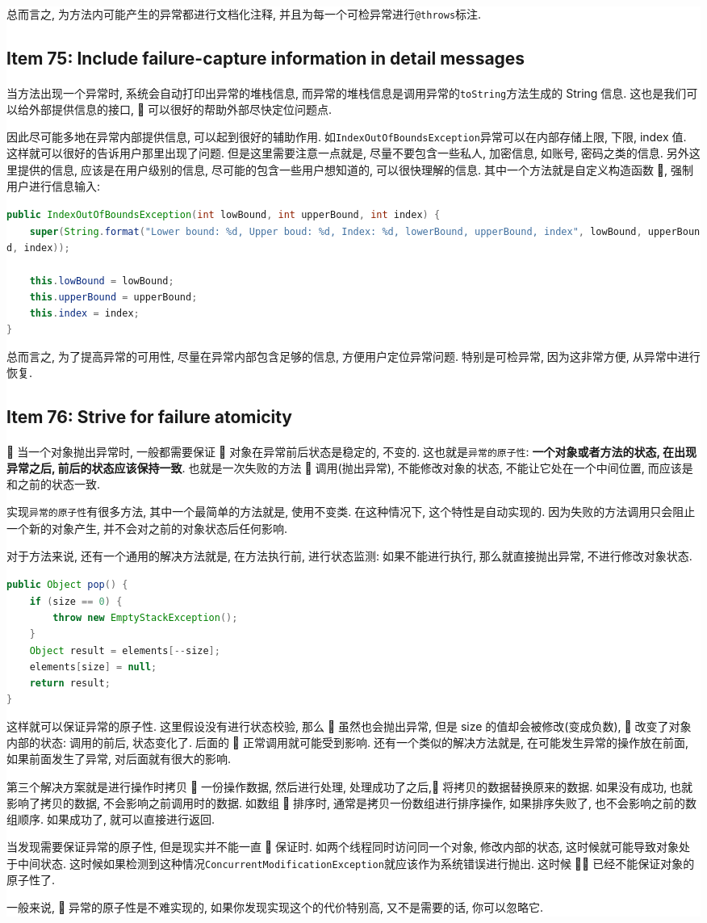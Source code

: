 总而言之, 为方法内可能产生的异常都进行文档化注释, 并且为每一个可检异常进行`@throws`标注.

## Item 75: Include failure-capture information in detail messages

当方法出现一个异常时, 系统会自动打印出异常的堆栈信息, 而异常的堆栈信息是调用异常的`toString`方法生成的 String 信息. 这也是我们可以给外部提供信息的接口,  可以很好的帮助外部尽快定位问题点.

因此尽可能多地在异常内部提供信息, 可以起到很好的辅助作用. 如`IndexOutOfBoundsException`异常可以在内部存储上限, 下限, index 值. 这样就可以很好的告诉用户那里出现了问题. 但是这里需要注意一点就是, 尽量不要包含一些私人, 加密信息, 如账号, 密码之类的信息. 另外这里提供的信息, 应该是在用户级别的信息, 尽可能的包含一些用户想知道的, 可以很快理解的信息. 其中一个方法就是自定义构造函数 , 强制用户进行信息输入:

```java
public IndexOutOfBoundsException(int lowBound, int upperBound, int index) {
    super(String.format("Lower bound: %d, Upper boud: %d, Index: %d, lowerBound, upperBound, index", lowBound, upperBound, index));

    this.lowBound = lowBound;
    this.upperBound = upperBound;
    this.index = index;
}
```

总而言之, 为了提高异常的可用性, 尽量在异常内部包含足够的信息, 方便用户定位异常问题. 特别是可检异常, 因为这非常方便, 从异常中进行恢复.

## Item 76: Strive for failure atomicity

 当一个对象抛出异常时, 一般都需要保证  对象在异常前后状态是稳定的, 不变的. 这也就是`异常的原子性`: **一个对象或者方法的状态, 在出现异常之后, 前后的状态应该保持一致**. 也就是一次失败的方法  调用(抛出异常), 不能修改对象的状态, 不能让它处在一个中间位置, 而应该是和之前的状态一致.

实现`异常的原子性`有很多方法, 其中一个最简单的方法就是, 使用不变类. 在这种情况下, 这个特性是自动实现的. 因为失败的方法调用只会阻止一个新的对象产生, 并不会对之前的对象状态后任何影响.

对于方法来说, 还有一个通用的解决方法就是, 在方法执行前, 进行状态监测: 如果不能进行执行, 那么就直接抛出异常, 不进行修改对象状态.

```java
public Object pop() {
    if (size == 0) {
        throw new EmptyStackException();
    }
    Object result = elements[--size];
    elements[size] = null;
    return result;
}
```

这样就可以保证异常的原子性. 这里假设没有进行状态校验, 那么  虽然也会抛出异常, 但是 size 的值却会被修改(变成负数),  改变了对象内部的状态: 调用的前后, 状态变化了. 后面的  正常调用就可能受到影响. 还有一个类似的解决方法就是, 在可能发生异常的操作放在前面, 如果前面发生了异常, 对后面就有很大的影响.

第三个解决方案就是进行操作时拷贝  一份操作数据, 然后进行处理, 处理成功了之后, 将拷贝的数据替换原来的数据. 如果没有成功, 也就影响了拷贝的数据, 不会影响之前调用时的数据. 如数组  排序时, 通常是拷贝一份数组进行排序操作, 如果排序失败了, 也不会影响之前的数组顺序. 如果成功了, 就可以直接进行返回.

当发现需要保证异常的原子性, 但是现实并不能一直  保证时. 如两个线程同时访问同一个对象, 修改内部的状态, 这时候就可能导致对象处于中间状态. 这时候如果检测到这种情况`ConcurrentModificationException`就应该作为系统错误进行抛出. 这时候  已经不能保证对象的原子性了.

一般来说,  异常的原子性是不难实现的, 如果你发现实现这个的代价特别高, 又不是需要的话, 你可以忽略它.
